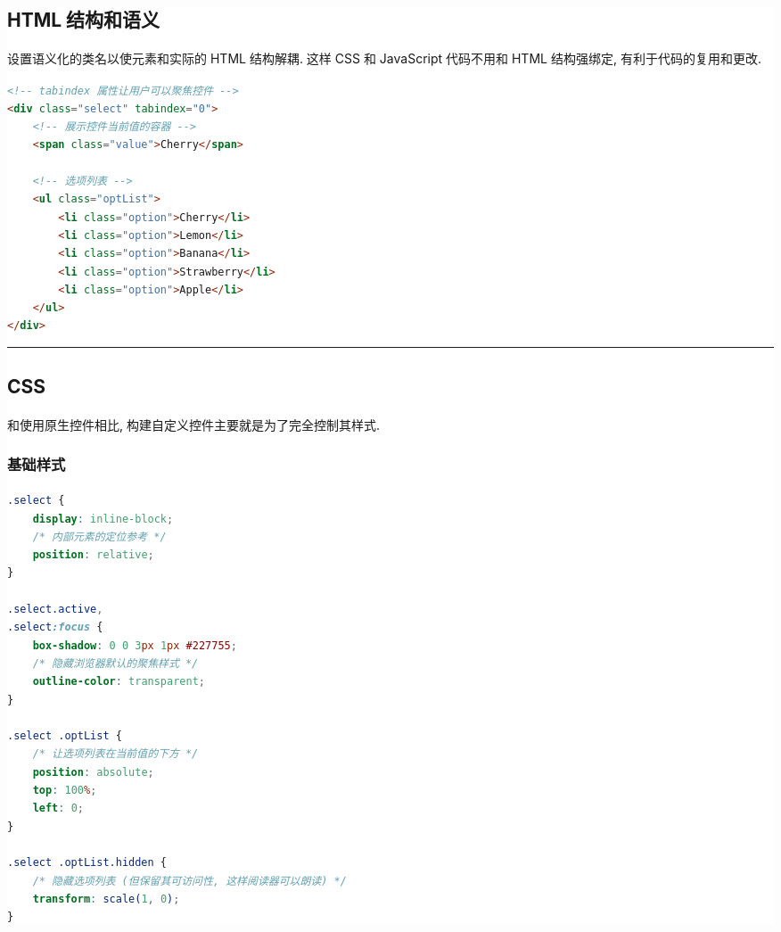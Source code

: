 
## HTML 结构和语义

设置语义化的类名以使元素和实际的 HTML 结构解耦. 这样 CSS 和 JavaScript 代码不用和 HTML 结构强绑定, 有利于代码的复用和更改.

```html
<!-- tabindex 属性让用户可以聚焦控件 -->
<div class="select" tabindex="0">
    <!-- 展示控件当前值的容器 -->
    <span class="value">Cherry</span>

    <!-- 选项列表 -->
    <ul class="optList">
        <li class="option">Cherry</li>
        <li class="option">Lemon</li>
        <li class="option">Banana</li>
        <li class="option">Strawberry</li>
        <li class="option">Apple</li>
    </ul>
</div>
```

---

## CSS

和使用原生控件相比, 构建自定义控件主要就是为了完全控制其样式.

### 基础样式

```css
.select {
    display: inline-block;
    /* 内部元素的定位参考 */
    position: relative;
}

.select.active,
.select:focus {
    box-shadow: 0 0 3px 1px #227755;
    /* 隐藏浏览器默认的聚焦样式 */
    outline-color: transparent;
}

.select .optList {
    /* 让选项列表在当前值的下方 */
    position: absolute;
    top: 100%;
    left: 0;
}

.select .optList.hidden {
    /* 隐藏选项列表 (但保留其可访问性, 这样阅读器可以朗读) */
    transform: scale(1, 0);
}
```
